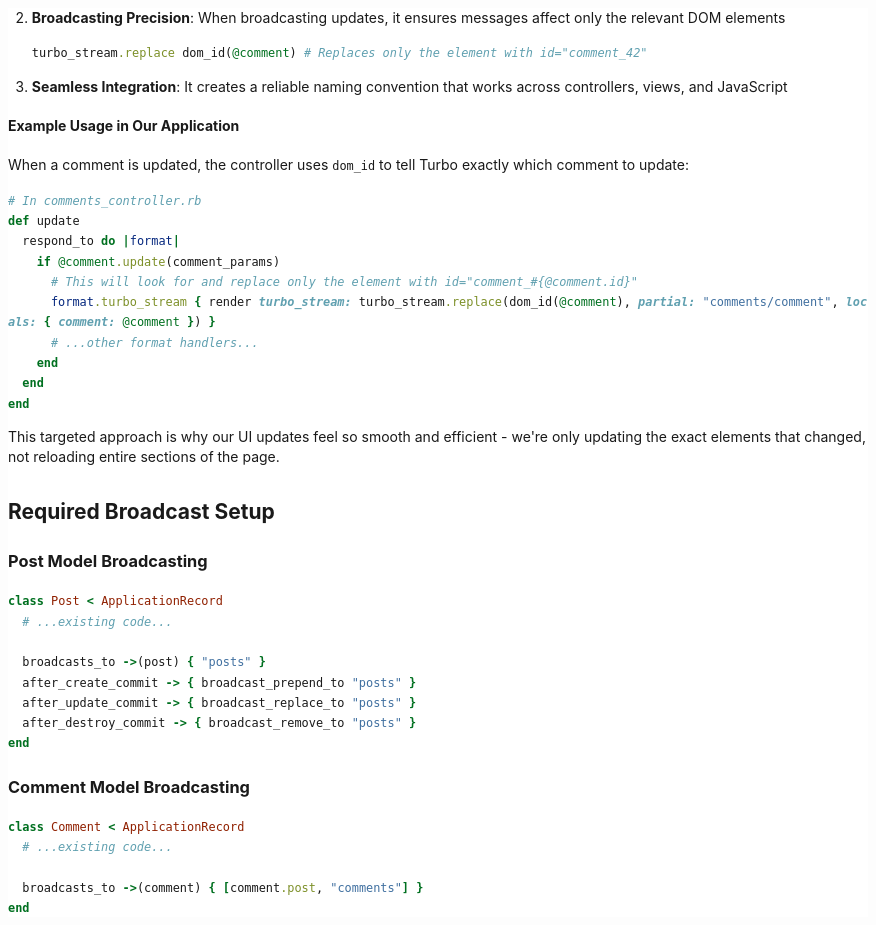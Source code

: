 2. **Broadcasting Precision**: When broadcasting updates, it ensures messages affect only the relevant DOM elements
   ```ruby
   turbo_stream.replace dom_id(@comment) # Replaces only the element with id="comment_42"
   ```

3. **Seamless Integration**: It creates a reliable naming convention that works across controllers, views, and JavaScript

#### Example Usage in Our Application

When a comment is updated, the controller uses `dom_id` to tell Turbo exactly which comment to update:

```ruby
# In comments_controller.rb
def update
  respond_to do |format|
    if @comment.update(comment_params)
      # This will look for and replace only the element with id="comment_#{@comment.id}"
      format.turbo_stream { render turbo_stream: turbo_stream.replace(dom_id(@comment), partial: "comments/comment", locals: { comment: @comment }) }
      # ...other format handlers...
    end
  end
end
```

This targeted approach is why our UI updates feel so smooth and efficient - we're only updating the exact elements that changed, not reloading entire sections of the page.

## Required Broadcast Setup

### Post Model Broadcasting

```ruby
class Post < ApplicationRecord
  # ...existing code...

  broadcasts_to ->(post) { "posts" }
  after_create_commit -> { broadcast_prepend_to "posts" }
  after_update_commit -> { broadcast_replace_to "posts" }
  after_destroy_commit -> { broadcast_remove_to "posts" }
end
```

### Comment Model Broadcasting

```ruby
class Comment < ApplicationRecord
  # ...existing code...

  broadcasts_to ->(comment) { [comment.post, "comments"] }
end
```
